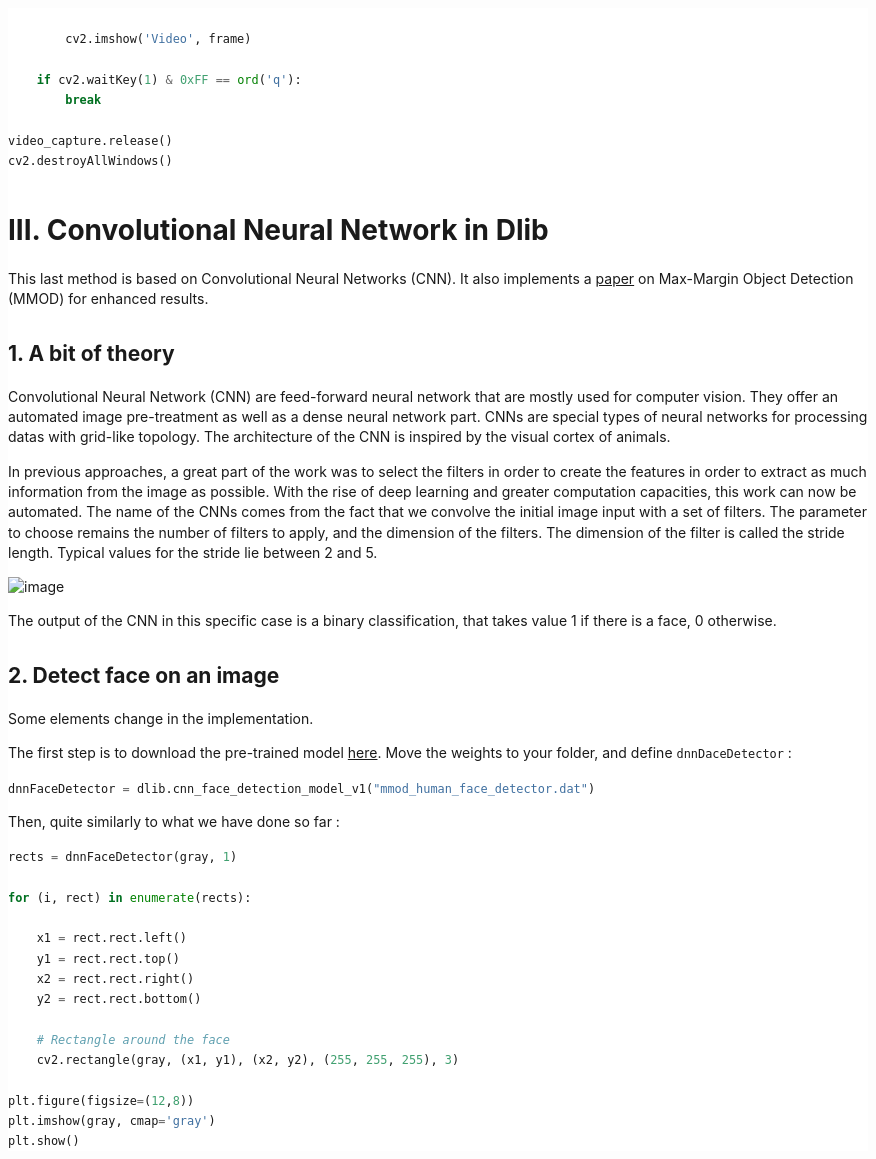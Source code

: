 ```python

        cv2.imshow('Video', frame)

    if cv2.waitKey(1) & 0xFF == ord('q'):
        break

video_capture.release()
cv2.destroyAllWindows()
```

# III. Convolutional Neural Network in Dlib

This last method is based on Convolutional Neural Networks (CNN). It also implements a [paper](https://arxiv.org/pdf/1502.00046.pdf) on Max-Margin Object Detection (MMOD) for enhanced results.

## 1. A bit of theory

Convolutional Neural Network (CNN) are feed-forward neural network that are mostly used for computer vision. They offer an automated image pre-treatment as well as a dense neural network part. CNNs are special types of neural networks for processing datas with grid-like topology. The architecture of the CNN is inspired by the visual cortex of animals.

In previous approaches, a great part of the work was to select the filters in order to create the features in order to extract as much information from the image as possible. With the rise of deep learning and greater computation capacities, this work can now be automated. The name of the CNNs comes from the fact that we convolve the initial image input with a set of filters. The parameter to choose remains the number of filters to apply, and the dimension of the filters. The dimension of the filter is called the stride length. Typical values for the stride lie between 2 and 5. 

![image](https://maelfabien.github.io/assets/images/CNN.jpg)

The output of the CNN in this specific case is a binary classification, that takes value 1 if there is a face, 0 otherwise.

## 2. Detect face on an image

Some elements change in the implementation.

The first step is to download the pre-trained model [here](https://github.com/davisking/dlib-models/blob/master/mmod_human_face_detector.dat.bz2). Move the weights to your folder, and define `dnnDaceDetector` :

```python
dnnFaceDetector = dlib.cnn_face_detection_model_v1("mmod_human_face_detector.dat")
```

Then, quite similarly to what we have done so far :

```python
rects = dnnFaceDetector(gray, 1)

for (i, rect) in enumerate(rects):

    x1 = rect.rect.left()
    y1 = rect.rect.top()
    x2 = rect.rect.right()
    y2 = rect.rect.bottom()

    # Rectangle around the face
    cv2.rectangle(gray, (x1, y1), (x2, y2), (255, 255, 255), 3)

plt.figure(figsize=(12,8))
plt.imshow(gray, cmap='gray')
plt.show()
```
